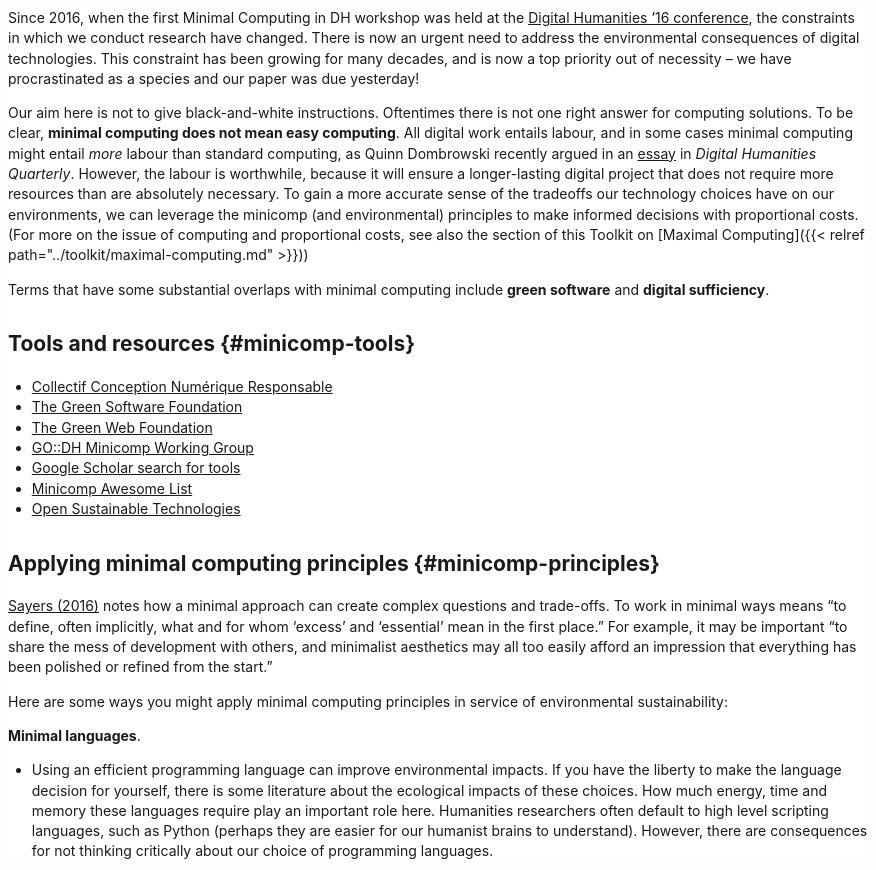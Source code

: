 Since 2016, when the first Minimal Computing in DH workshop was held at the [Digital Humanities ’16 conference](https://dh2016.adho.org/workshops/index.html), the constraints in which we conduct research have changed. There is now an urgent need to address the environmental consequences of digital technologies. This constraint has been growing for many decades, and is now a top priority out of necessity – we have procrastinated as a species and our paper was due yesterday!

Our aim here is not to give black-and-white instructions. Oftentimes there is not one right answer for computing solutions. To be clear, **minimal computing does not mean easy computing**. All digital work entails labour, and in some cases minimal computing might entail *more* labour than standard computing, as Quinn Dombrowski recently argued in an [essay](http://digitalhumanities.org/dhq/vol/16/2/000594/000594.html) in *Digital Humanities Quarterly*. However, the labour is worthwhile, because it will ensure a longer-lasting digital project that does not require more resources than are absolutely necessary. To gain a more accurate sense of the tradeoffs our technology choices have on our environments, we can leverage the minicomp (and environmental) principles to make informed decisions with proportional costs. (For more on the issue of computing and proportional costs, see also the section of this Toolkit on [Maximal Computing]({{< relref path="../toolkit/maximal-computing.md" >}}))

Terms that have some substantial overlaps with minimal computing include **green software** and **digital sufficiency**.


## Tools and resources {#minicomp-tools}

* [Collectif Conception Numérique Responsable](https://github.com/cnumr)
* [The Green Software Foundation](https://github.com/Green-Software-Foundation/awesome-green-software)
* [The Green Web Foundation](https://github.com/thegreenwebfoundation/)
* [GO::DH Minicomp Working Group](https://go-dh.github.io/mincomp/resources/)
* [Google Scholar search for tools](https://scholar.google.co.uk/scholar?hl=en&as_sdt=0%2C5&q=%22minicomp%22+OR+%22green+software%22+OR+%22digital+sufficiency%22+intitle%3Atool)
* [Minicomp Awesome List](https://github.com/minicomp/awesome-minicomp)
* [Open Sustainable Technologies](https://github.com/protontypes/open-sustainable-technology)

## Applying minimal computing principles {#minicomp-principles}

[Sayers (2016)](https://go-dh.github.io/mincomp/thoughts/2016/10/02/minimal-definitions/) notes how a minimal approach can create complex questions and trade-offs. To work in minimal ways means “to define, often implicitly, what and for whom ‘excess’ and ‘essential’ mean in the first place.” For example, it may be important “to share the mess of development with others, and minimalist aesthetics may all too easily afford an impression that everything has been polished or refined from the start.”

Here are some ways you might apply minimal computing principles in service of environmental sustainability:

**Minimal languages**.
- Using an efficient programming language can improve environmental impacts.  If you have the liberty to make the language decision for yourself, there is some literature about the ecological impacts of these choices. How much energy, time and memory these languages require play an important role here. Humanities researchers often default to high level scripting languages, such as Python (perhaps they are easier for our humanist brains to understand). However, there are consequences for not thinking critically about our choice of programming languages.
